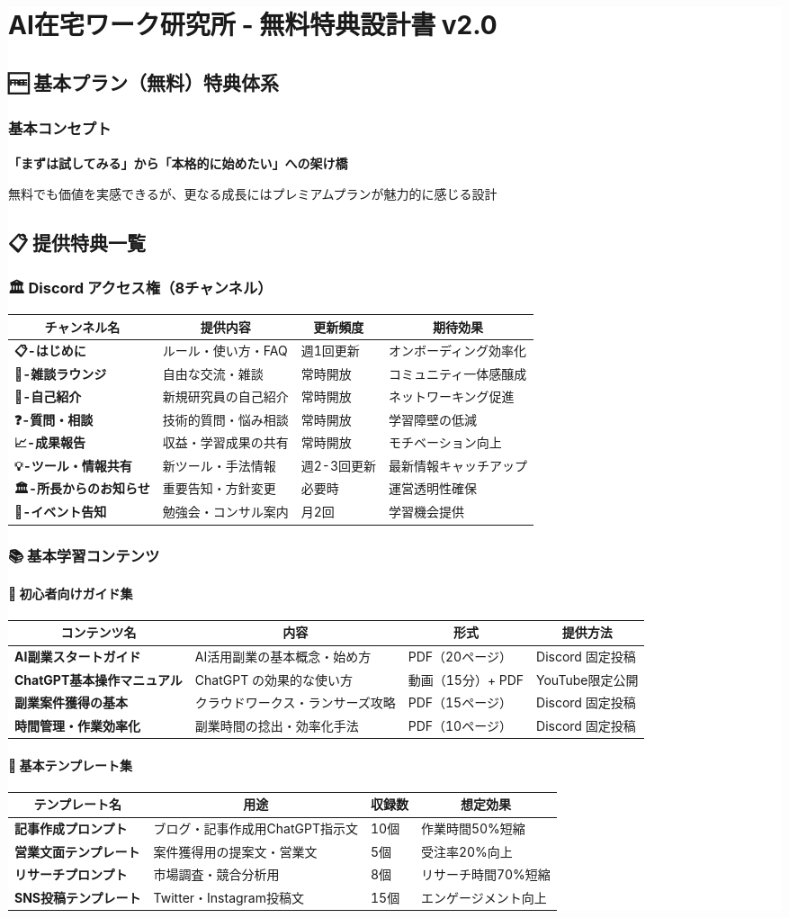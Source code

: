 # AI在宅ワーク研究所 - 無料特典設計書 v2.0

## 🆓 基本プラン（無料）特典体系

### 基本コンセプト
**「まずは試してみる」から「本格的に始めたい」への架け橋**

無料でも価値を実感できるが、更なる成長にはプレミアムプランが魅力的に感じる設計

## 📋 提供特典一覧

### 🏛️ Discord アクセス権（8チャンネル）

| チャンネル名 | 提供内容 | 更新頻度 | 期待効果 |
|-------------|----------|----------|----------|
| **📋-はじめに** | ルール・使い方・FAQ | 週1回更新 | オンボーディング効率化 |
| **💬-雑談ラウンジ** | 自由な交流・雑談 | 常時開放 | コミュニティ一体感醸成 |
| **👋-自己紹介** | 新規研究員の自己紹介 | 常時開放 | ネットワーキング促進 |
| **❓-質問・相談** | 技術的質問・悩み相談 | 常時開放 | 学習障壁の低減 |
| **📈-成果報告** | 収益・学習成果の共有 | 常時開放 | モチベーション向上 |
| **💡-ツール・情報共有** | 新ツール・手法情報 | 週2-3回更新 | 最新情報キャッチアップ |
| **🏛️-所長からのお知らせ** | 重要告知・方針変更 | 必要時 | 運営透明性確保 |
| **🎪-イベント告知** | 勉強会・コンサル案内 | 月2回 | 学習機会提供 |

### 📚 基本学習コンテンツ

#### 🔰 初心者向けガイド集
| コンテンツ名 | 内容 | 形式 | 提供方法 |
|-------------|------|------|----------|
| **AI副業スタートガイド** | AI活用副業の基本概念・始め方 | PDF（20ページ） | Discord 固定投稿 |
| **ChatGPT基本操作マニュアル** | ChatGPT の効果的な使い方 | 動画（15分）+ PDF | YouTube限定公開 |
| **副業案件獲得の基本** | クラウドワークス・ランサーズ攻略 | PDF（15ページ） | Discord 固定投稿 |
| **時間管理・作業効率化** | 副業時間の捻出・効率化手法 | PDF（10ページ） | Discord 固定投稿 |

#### 📝 基本テンプレート集
| テンプレート名 | 用途 | 収録数 | 想定効果 |
|---------------|------|--------|----------|
| **記事作成プロンプト** | ブログ・記事作成用ChatGPT指示文 | 10個 | 作業時間50%短縮 |
| **営業文面テンプレート** | 案件獲得用の提案文・営業文 | 5個 | 受注率20%向上 |
| **リサーチプロンプト** | 市場調査・競合分析用 | 8個 | リサーチ時間70%短縮 |
| **SNS投稿テンプレート** | Twitter・Instagram投稿文 | 15個 | エンゲージメント向上 |
